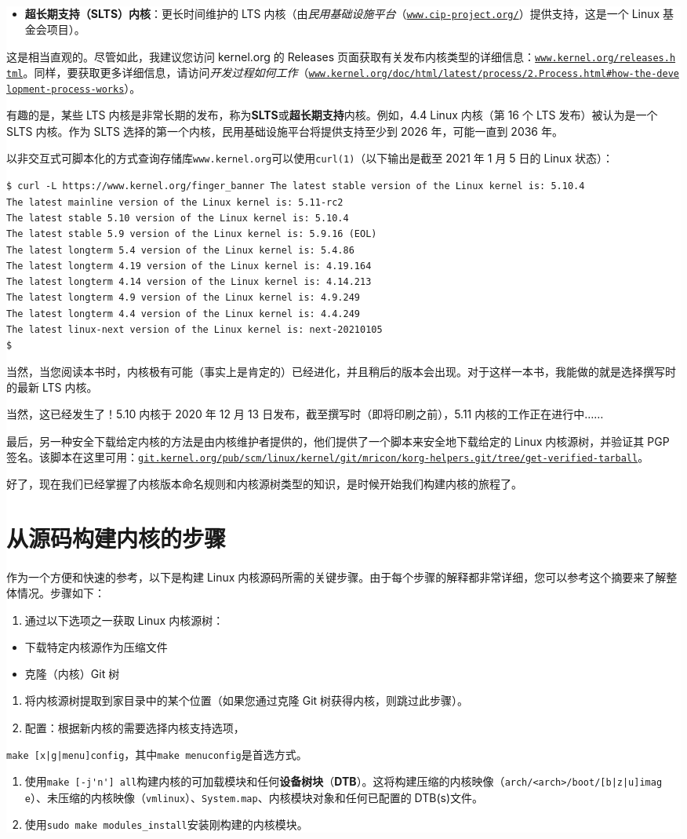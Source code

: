 +   **超长期支持（SLTS）内核**：更长时间维护的 LTS 内核（由*民用基础设施平台*（[`www.cip-project.org/`](https://www.cip-project.org/)）提供支持，这是一个 Linux 基金会项目）。

这是相当直观的。尽管如此，我建议您访问 kernel.org 的 Releases 页面获取有关发布内核类型的详细信息：[`www.kernel.org/releases.html`](https://www.kernel.org/releases.html)。同样，要获取更多详细信息，请访问*开发过程如何工作*（[`www.kernel.org/doc/html/latest/process/2.Process.html#how-the-development-process-works`](https://www.kernel.org/doc/html/latest/process/2.Process.html#how-the-development-process-works)）。

有趣的是，某些 LTS 内核是非常长期的发布，称为**SLTS**或**超长期支持**内核。例如，4.4 Linux 内核（第 16 个 LTS 发布）被认为是一个 SLTS 内核。作为 SLTS 选择的第一个内核，民用基础设施平台将提供支持至少到 2026 年，可能一直到 2036 年。

以非交互式可脚本化的方式查询存储库`www.kernel.org`可以使用`curl(1)`（以下输出是截至 2021 年 1 月 5 日的 Linux 状态）：

```
$ curl -L https://www.kernel.org/finger_banner The latest stable version of the Linux kernel is: 5.10.4
The latest mainline version of the Linux kernel is: 5.11-rc2
The latest stable 5.10 version of the Linux kernel is: 5.10.4
The latest stable 5.9 version of the Linux kernel is: 5.9.16 (EOL)
The latest longterm 5.4 version of the Linux kernel is: 5.4.86
The latest longterm 4.19 version of the Linux kernel is: 4.19.164
The latest longterm 4.14 version of the Linux kernel is: 4.14.213
The latest longterm 4.9 version of the Linux kernel is: 4.9.249
The latest longterm 4.4 version of the Linux kernel is: 4.4.249
The latest linux-next version of the Linux kernel is: next-20210105
$ 
```

当然，当您阅读本书时，内核极有可能（事实上是肯定的）已经进化，并且稍后的版本会出现。对于这样一本书，我能做的就是选择撰写时的最新 LTS 内核。

当然，这已经发生了！5.10 内核于 2020 年 12 月 13 日发布，截至撰写时（即将印刷之前），5.11 内核的工作正在进行中……

最后，另一种安全下载给定内核的方法是由内核维护者提供的，他们提供了一个脚本来安全地下载给定的 Linux 内核源树，并验证其 PGP 签名。该脚本在这里可用：[`git.kernel.org/pub/scm/linux/kernel/git/mricon/korg-helpers.git/tree/get-verified-tarball`](https://git.kernel.org/pub/scm/linux/kernel/git/mricon/korg-helpers.git/tree/get-verified-tarball)。

好了，现在我们已经掌握了内核版本命名规则和内核源树类型的知识，是时候开始我们构建内核的旅程了。

# 从源码构建内核的步骤

作为一个方便和快速的参考，以下是构建 Linux 内核源码所需的关键步骤。由于每个步骤的解释都非常详细，您可以参考这个摘要来了解整体情况。步骤如下：

1.  通过以下选项之一获取 Linux 内核源树：

+   下载特定内核源作为压缩文件

+   克隆（内核）Git 树

1.  将内核源树提取到家目录中的某个位置（如果您通过克隆 Git 树获得内核，则跳过此步骤）。

1.  配置：根据新内核的需要选择内核支持选项，

`make [x|g|menu]config`，其中`make menuconfig`是首选方式。

1.  使用`make [-j'n'] all`构建内核的可加载模块和任何**设备树块**（**DTB**）。这将构建压缩的内核映像（`arch/<arch>/boot/[b|z|u]image`）、未压缩的内核映像（`vmlinux`）、`System.map`、内核模块对象和任何已配置的 DTB(s)文件。

1.  使用`sudo make modules_install`安装刚构建的内核模块。
